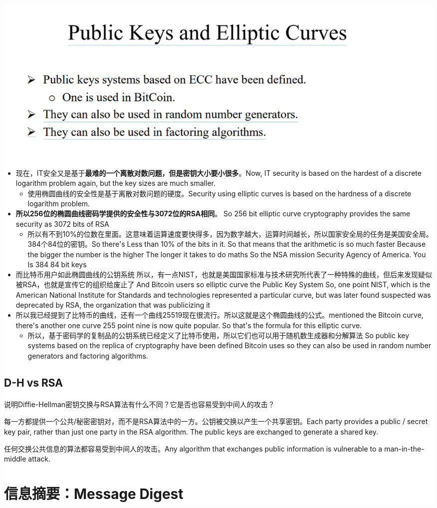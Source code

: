 ![](/static/2021-02-11-17-20-07.png)

* 现在，IT安全又是基于**最难的一个离散对数问题，但是密钥大小要小很多**。Now, IT security is based on the hardest of a discrete logarithm problem again, but the key sizes are much smaller.
  * 使用椭圆曲线的安全性是基于离散对数问题的硬度。Security using elliptic curves is based on the hardness of a discrete logarithm problem.
* **所以256位的椭圆曲线密码学提供的安全性与3072位的RSA相同**。 So 256 bit elliptic curve cryptography provides the same security as 3072 bits of RSA
  * 所以有不到10%的位数在里面。这意味着运算速度要快得多，因为数字越大，运算时间越长，所以国家安全局的任务是美国安全局。384个84位的密钥。So there's Less than 10% of the bits in it. So that means that the arithmetic is so much faster Because the bigger the number is the higher The longer it takes to do maths So the NSA mission Security Agency of America. You Is 384 84 bit keys
* 而比特币用户如此椭圆曲线的公钥系统 所以，有一点NIST，也就是美国国家标准与技术研究所代表了一种特殊的曲线，但后来发现疑似被RSA，也就是宣传它的组织给废止了 And Bitcoin users so elliptic curve the Public Key System So, one point NIST, which is the American National Institute for Standards and technologies represented a particular curve, but was later found suspected was deprecated by RSA, the organization that was publicizing it
* 所以我已经提到了比特币的曲线，还有一个曲线25519现在很流行。所以这就是这个椭圆曲线的公式。mentioned the Bitcoin curve, there's another one curve 255 point nine is now quite popular. So that's the formula for this elliptic curve.
  * 所以，基于密码学的复制品的公钥系统已经定义了比特币使用，所以它们也可以用于随机数生成器和分解算法 So public key systems based on the replica of cryptography have been defined Bitcoin uses so they can also be used in random number generators and factoring algorithms.

## D-H vs RSA

说明Diffie-Hellman密钥交换与RSA算法有什么不同？它是否也容易受到中间人的攻击？

每一方都提供一个公共/秘密密钥对，而不是RSA算法中的一方。公钥被交换以产生一个共享密钥。Each party provides a public / secret key pair, rather than just one party in the RSA algorithm. The public keys are exchanged to generate a shared key.
 
任何交换公共信息的算法都容易受到中间人的攻击。Any algorithm that exchanges public information is vulnerable to a man-in-the- middle attack.

# 信息摘要：Message Digest
